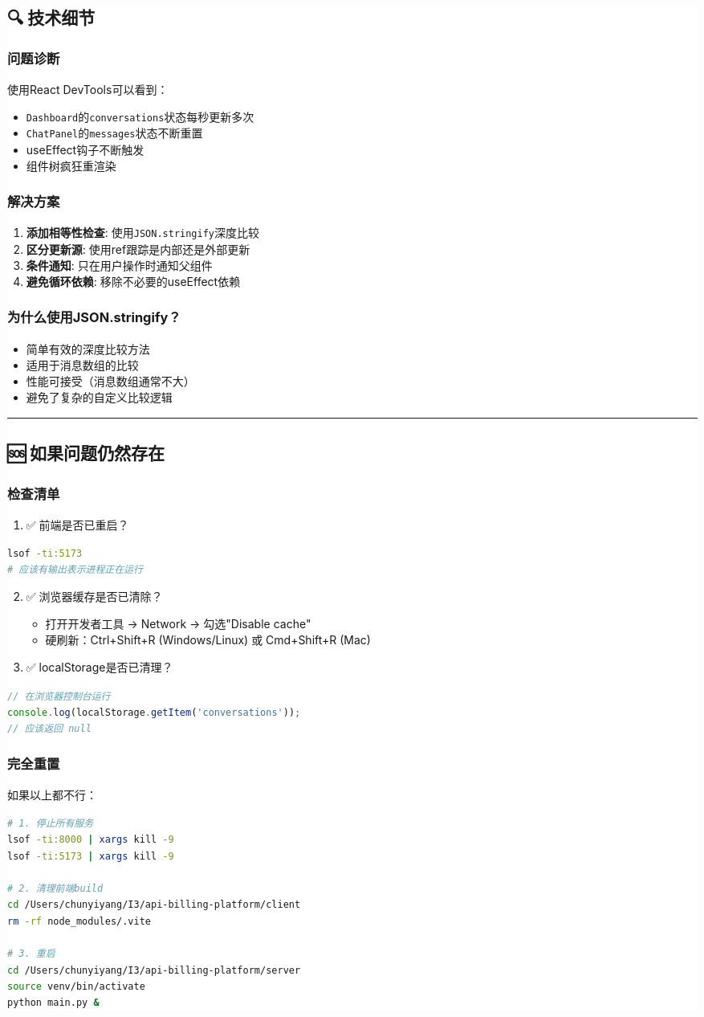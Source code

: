 
## 🔍 技术细节

### 问题诊断

使用React DevTools可以看到：
- `Dashboard`的`conversations`状态每秒更新多次
- `ChatPanel`的`messages`状态不断重置
- useEffect钩子不断触发
- 组件树疯狂重渲染

### 解决方案

1. **添加相等性检查**: 使用`JSON.stringify`深度比较
2. **区分更新源**: 使用ref跟踪是内部还是外部更新
3. **条件通知**: 只在用户操作时通知父组件
4. **避免循环依赖**: 移除不必要的useEffect依赖

### 为什么使用JSON.stringify？

- 简单有效的深度比较方法
- 适用于消息数组的比较
- 性能可接受（消息数组通常不大）
- 避免了复杂的自定义比较逻辑

---

## 🆘 如果问题仍然存在

### 检查清单

1. ✅ 前端是否已重启？
```bash
lsof -ti:5173
# 应该有输出表示进程正在运行
```

2. ✅ 浏览器缓存是否已清除？
   - 打开开发者工具 → Network → 勾选"Disable cache"
   - 硬刷新：Ctrl+Shift+R (Windows/Linux) 或 Cmd+Shift+R (Mac)

3. ✅ localStorage是否已清理？
```javascript
// 在浏览器控制台运行
console.log(localStorage.getItem('conversations'));
// 应该返回 null
```

### 完全重置

如果以上都不行：

```bash
# 1. 停止所有服务
lsof -ti:8000 | xargs kill -9
lsof -ti:5173 | xargs kill -9

# 2. 清理前端build
cd /Users/chunyiyang/I3/api-billing-platform/client
rm -rf node_modules/.vite

# 3. 重启
cd /Users/chunyiyang/I3/api-billing-platform/server
source venv/bin/activate
python main.py &

```